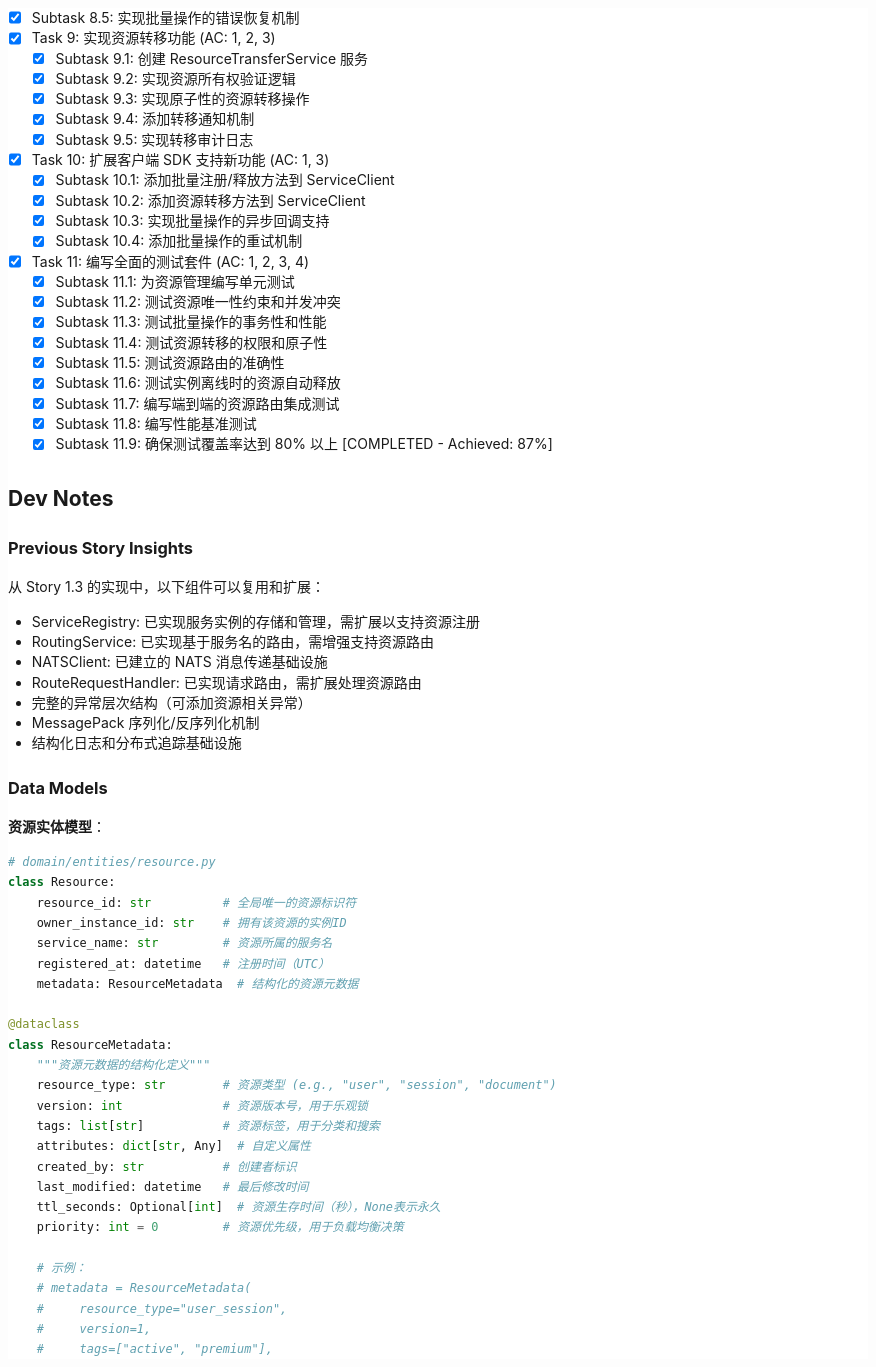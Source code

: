   - [x] Subtask 8.5: 实现批量操作的错误恢复机制
- [x] Task 9: 实现资源转移功能 (AC: 1, 2, 3)
  - [x] Subtask 9.1: 创建 ResourceTransferService 服务
  - [x] Subtask 9.2: 实现资源所有权验证逻辑
  - [x] Subtask 9.3: 实现原子性的资源转移操作
  - [x] Subtask 9.4: 添加转移通知机制
  - [x] Subtask 9.5: 实现转移审计日志
- [x] Task 10: 扩展客户端 SDK 支持新功能 (AC: 1, 3)
  - [x] Subtask 10.1: 添加批量注册/释放方法到 ServiceClient
  - [x] Subtask 10.2: 添加资源转移方法到 ServiceClient
  - [x] Subtask 10.3: 实现批量操作的异步回调支持
  - [x] Subtask 10.4: 添加批量操作的重试机制
- [x] Task 11: 编写全面的测试套件 (AC: 1, 2, 3, 4)
  - [x] Subtask 11.1: 为资源管理编写单元测试
  - [x] Subtask 11.2: 测试资源唯一性约束和并发冲突
  - [x] Subtask 11.3: 测试批量操作的事务性和性能
  - [x] Subtask 11.4: 测试资源转移的权限和原子性
  - [x] Subtask 11.5: 测试资源路由的准确性
  - [x] Subtask 11.6: 测试实例离线时的资源自动释放
  - [x] Subtask 11.7: 编写端到端的资源路由集成测试
  - [x] Subtask 11.8: 编写性能基准测试
  - [x] Subtask 11.9: 确保测试覆盖率达到 80% 以上 [COMPLETED - Achieved: 87%]

## Dev Notes

### Previous Story Insights
从 Story 1.3 的实现中，以下组件可以复用和扩展：
- ServiceRegistry: 已实现服务实例的存储和管理，需扩展以支持资源注册
- RoutingService: 已实现基于服务名的路由，需增强支持资源路由
- NATSClient: 已建立的 NATS 消息传递基础设施
- RouteRequestHandler: 已实现请求路由，需扩展处理资源路由
- 完整的异常层次结构（可添加资源相关异常）
- MessagePack 序列化/反序列化机制
- 结构化日志和分布式追踪基础设施

### Data Models
**资源实体模型**：
```python
# domain/entities/resource.py
class Resource:
    resource_id: str          # 全局唯一的资源标识符
    owner_instance_id: str    # 拥有该资源的实例ID
    service_name: str         # 资源所属的服务名
    registered_at: datetime   # 注册时间（UTC）
    metadata: ResourceMetadata  # 结构化的资源元数据

@dataclass
class ResourceMetadata:
    """资源元数据的结构化定义"""
    resource_type: str        # 资源类型 (e.g., "user", "session", "document")
    version: int              # 资源版本号，用于乐观锁
    tags: list[str]           # 资源标签，用于分类和搜索
    attributes: dict[str, Any]  # 自定义属性
    created_by: str           # 创建者标识
    last_modified: datetime   # 最后修改时间
    ttl_seconds: Optional[int]  # 资源生存时间（秒），None表示永久
    priority: int = 0         # 资源优先级，用于负载均衡决策

    # 示例：
    # metadata = ResourceMetadata(
    #     resource_type="user_session",
    #     version=1,
    #     tags=["active", "premium"],
```